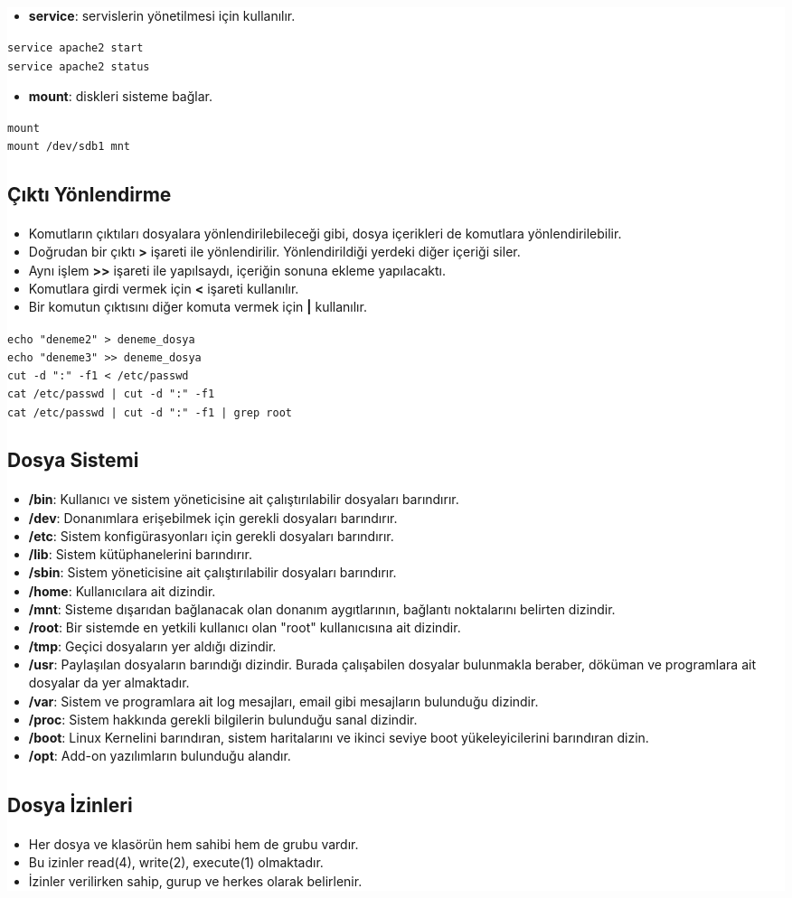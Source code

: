 - **service**: servislerin yönetilmesi için kullanılır.
```
service apache2 start
service apache2 status
```

- **mount**: diskleri sisteme bağlar.
```
mount
mount /dev/sdb1 mnt
```

## Çıktı Yönlendirme

- Komutların çıktıları dosyalara yönlendirilebileceği gibi, dosya içerikleri de komutlara yönlendirilebilir.
- Doğrudan bir çıktı **>** işareti ile yönlendirilir. Yönlendirildiği yerdeki diğer içeriği siler.
- Aynı işlem **>>** işareti ile yapılsaydı, içeriğin sonuna ekleme yapılacaktı.
- Komutlara girdi vermek için **<** işareti kullanılır.
- Bir komutun çıktısını diğer komuta vermek için **|** kullanılır.

```
echo "deneme2" > deneme_dosya
echo "deneme3" >> deneme_dosya
cut -d ":" -f1 < /etc/passwd
cat /etc/passwd | cut -d ":" -f1
cat /etc/passwd | cut -d ":" -f1 | grep root
```

## Dosya Sistemi

- **/bin**: Kullanıcı ve sistem yöneticisine ait çalıştırılabilir dosyaları barındırır.
- **/dev**: Donanımlara erişebilmek için gerekli dosyaları barındırır.
- **/etc**: Sistem konfigürasyonları için gerekli dosyaları barındırır.
- **/lib**: Sistem kütüphanelerini barındırır.
- **/sbin**: Sistem yöneticisine ait çalıştırılabilir dosyaları barındırır.
- **/home**: Kullanıcılara ait dizindir.
- **/mnt**: Sisteme dışarıdan bağlanacak olan donanım aygıtlarının, bağlantı
noktalarını belirten dizindir.
- **/root**: Bir sistemde en yetkili kullanıcı olan "root" kullanıcısına ait dizindir.
- **/tmp**: Geçici dosyaların yer aldığı dizindir.
- **/usr**: Paylaşılan dosyaların barındığı dizindir. Burada çalışabilen dosyalar
bulunmakla beraber, döküman ve programlara ait dosyalar da yer almaktadır.
- **/var**: Sistem ve programlara ait log mesajları, email gibi mesajların bulunduğu
dizindir.
- **/proc**: Sistem hakkında gerekli bilgilerin bulunduğu sanal dizindir.
- **/boot**: Linux Kernelini barındıran, sistem haritalarını ve ikinci seviye boot
yükeleyicilerini barındıran dizin.
- **/opt**: Add-on yazılımların bulunduğu alandır.

## Dosya İzinleri

- Her dosya ve klasörün hem sahibi hem de grubu vardır.
- Bu izinler read(4), write(2), execute(1) olmaktadır.
- İzinler verilirken sahip, gurup ve herkes olarak belirlenir.
